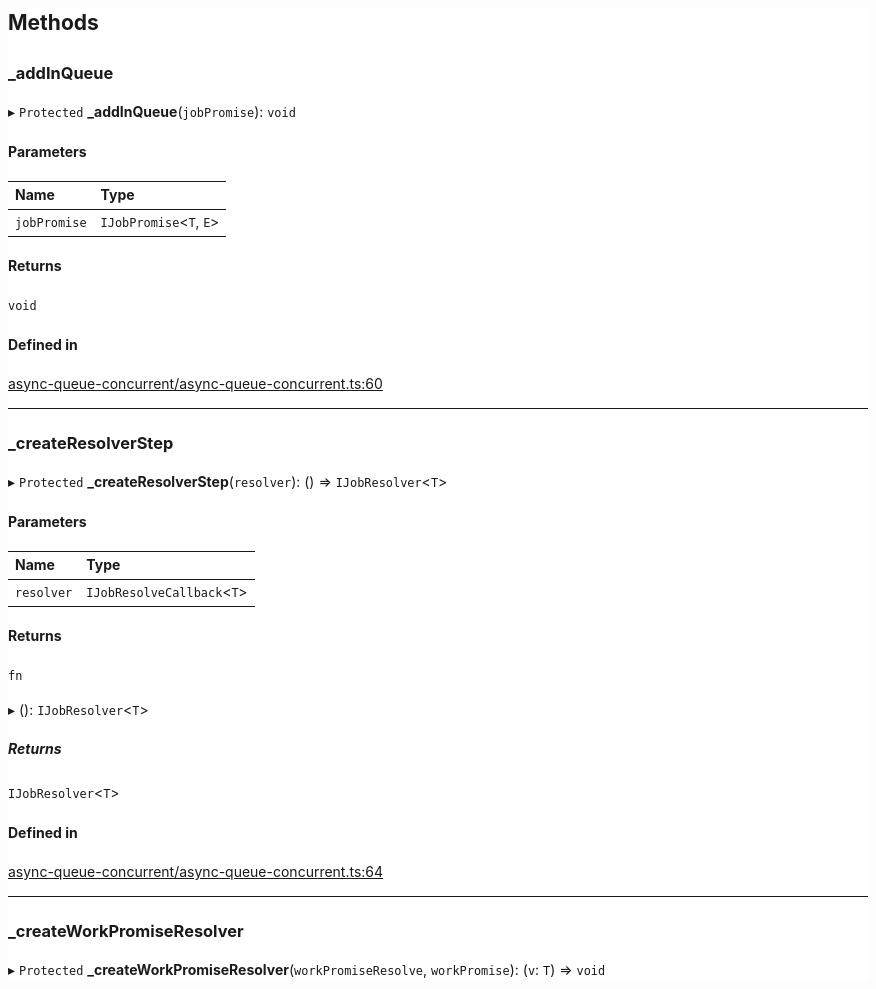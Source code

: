 ## Methods

### \_addInQueue

▸ `Protected` **_addInQueue**(`jobPromise`): `void`

#### Parameters

| Name | Type |
| :------ | :------ |
| `jobPromise` | `IJobPromise`<`T`, `E`\> |

#### Returns

`void`

#### Defined in

[async-queue-concurrent/async-queue-concurrent.ts:60](https://github.com/pashoo2/async-queue/blob/d250c8e/src/async-queue-concurrent/async-queue-concurrent.ts#L60)

___

### \_createResolverStep

▸ `Protected` **_createResolverStep**(`resolver`): () => `IJobResolver`<`T`\>

#### Parameters

| Name | Type |
| :------ | :------ |
| `resolver` | `IJobResolveCallback`<`T`\> |

#### Returns

`fn`

▸ (): `IJobResolver`<`T`\>

##### Returns

`IJobResolver`<`T`\>

#### Defined in

[async-queue-concurrent/async-queue-concurrent.ts:64](https://github.com/pashoo2/async-queue/blob/d250c8e/src/async-queue-concurrent/async-queue-concurrent.ts#L64)

___

### \_createWorkPromiseResolver

▸ `Protected` **_createWorkPromiseResolver**(`workPromiseResolve`, `workPromise`): (`v`: `T`) => `void`
